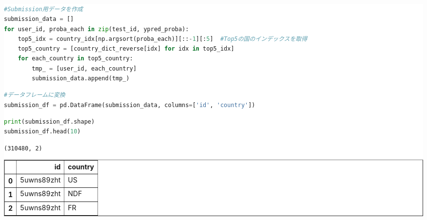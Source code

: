 


```python
#Submission用データを作成
submission_data = []
for user_id, proba_each in zip(test_id, ypred_proba):
    top5_idx = country_idx[np.argsort(proba_each)][::-1][:5]  #Top5の国のインデックスを取得
    top5_country = [country_dict_reverse[idx] for idx in top5_idx]
    for each_country in top5_country:
        tmp_ = [user_id, each_country]
        submission_data.append(tmp_)
```


```python
#データフレームに変換
submission_df = pd.DataFrame(submission_data, columns=['id', 'country'])
```


```python
print(submission_df.shape)
submission_df.head(10)
```

    (310480, 2)
    




<div>
<style>
    .dataframe thead tr:only-child th {
        text-align: right;
    }

    .dataframe thead th {
        text-align: left;
    }

    .dataframe tbody tr th {
        vertical-align: top;
    }
</style>
<table border="1" class="dataframe">
  <thead>
    <tr style="text-align: right;">
      <th></th>
      <th>id</th>
      <th>country</th>
    </tr>
  </thead>
  <tbody>
    <tr>
      <th>0</th>
      <td>5uwns89zht</td>
      <td>US</td>
    </tr>
    <tr>
      <th>1</th>
      <td>5uwns89zht</td>
      <td>NDF</td>
    </tr>
    <tr>
      <th>2</th>
      <td>5uwns89zht</td>
      <td>FR</td>
    </tr>
    <tr>